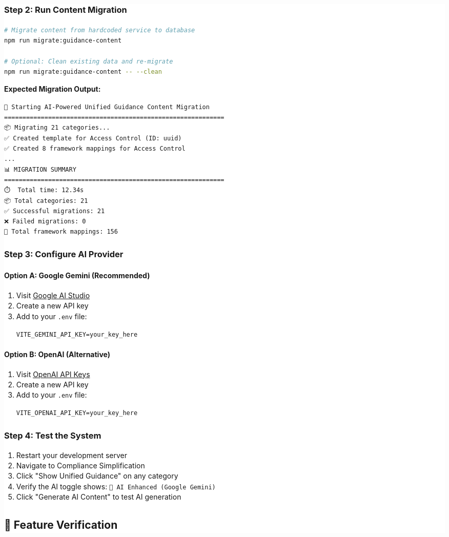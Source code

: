 ### Step 2: Run Content Migration
```bash
# Migrate content from hardcoded service to database
npm run migrate:guidance-content

# Optional: Clean existing data and re-migrate
npm run migrate:guidance-content -- --clean
```

**Expected Migration Output:**
```
🚀 Starting AI-Powered Unified Guidance Content Migration
============================================================
📦 Migrating 21 categories...
✅ Created template for Access Control (ID: uuid)
✅ Created 8 framework mappings for Access Control
...
📊 MIGRATION SUMMARY
============================================================
⏱️  Total time: 12.34s
📦 Total categories: 21
✅ Successful migrations: 21
❌ Failed migrations: 0
🔗 Total framework mappings: 156
```

### Step 3: Configure AI Provider

#### Option A: Google Gemini (Recommended)
1. Visit [Google AI Studio](https://makersuite.google.com/app/apikey)
2. Create a new API key
3. Add to your `.env` file:
   ```env
   VITE_GEMINI_API_KEY=your_key_here
   ```

#### Option B: OpenAI (Alternative)
1. Visit [OpenAI API Keys](https://platform.openai.com/api-keys)
2. Create a new API key
3. Add to your `.env` file:
   ```env
   VITE_OPENAI_API_KEY=your_key_here
   ```

### Step 4: Test the System
1. Restart your development server
2. Navigate to Compliance Simplification
3. Click "Show Unified Guidance" on any category
4. Verify the AI toggle shows: `🧠 AI Enhanced (Google Gemini)`
5. Click "Generate AI Content" to test AI generation

## 🎯 Feature Verification
